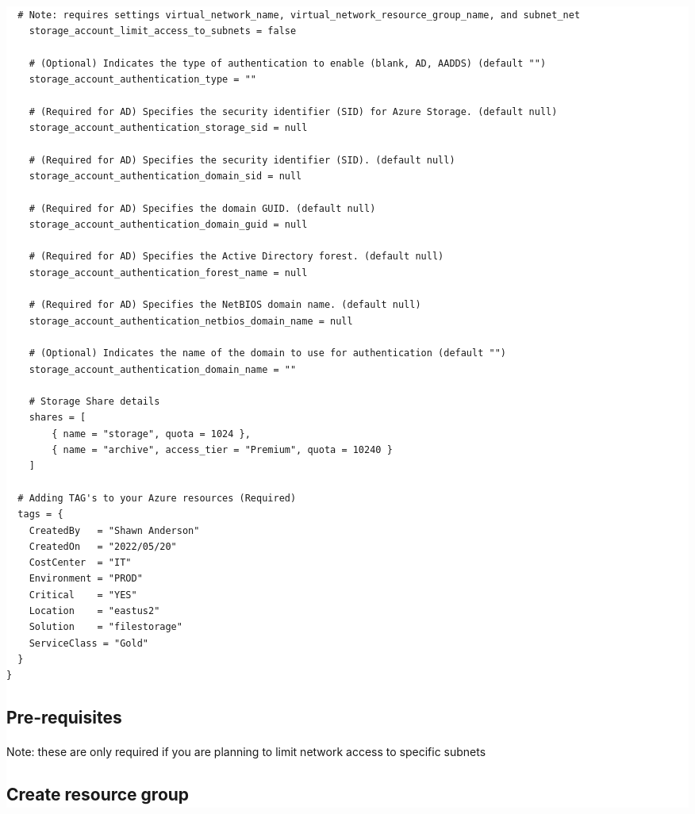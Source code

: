 ```hcl
  # Note: requires settings virtual_network_name, virtual_network_resource_group_name, and subnet_net
	storage_account_limit_access_to_subnets = false

	# (Optional) Indicates the type of authentication to enable (blank, AD, AADDS) (default "")
	storage_account_authentication_type = ""

	# (Required for AD) Specifies the security identifier (SID) for Azure Storage. (default null)
	storage_account_authentication_storage_sid = null

	# (Required for AD) Specifies the security identifier (SID). (default null)
	storage_account_authentication_domain_sid = null

	# (Required for AD) Specifies the domain GUID. (default null)
	storage_account_authentication_domain_guid = null

	# (Required for AD) Specifies the Active Directory forest. (default null)
	storage_account_authentication_forest_name = null

	# (Required for AD) Specifies the NetBIOS domain name. (default null)
	storage_account_authentication_netbios_domain_name = null

	# (Optional) Indicates the name of the domain to use for authentication (default "")
	storage_account_authentication_domain_name = ""

	# Storage Share details
	shares = [
		{ name = "storage", quota = 1024 },
		{ name = "archive", access_tier = "Premium", quota = 10240 }
	]

  # Adding TAG's to your Azure resources (Required)
  tags = {
    CreatedBy   = "Shawn Anderson"
    CreatedOn   = "2022/05/20"
    CostCenter  = "IT"
    Environment = "PROD"
    Critical    = "YES"
    Location    = "eastus2"
    Solution    = "filestorage"
    ServiceClass = "Gold"
  }
}

```

## Pre-requisites 
Note: these are only required if you are planning to limit network access to specific subnets

## Create resource group
